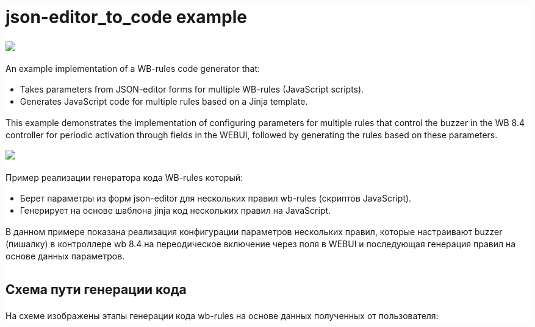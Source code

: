 # json-editor_to_code example

<p align="left">
    <img src="https://img.shields.io/badge/EN-red">
</p>

An example implementation of a WB-rules code generator that:

- Takes parameters from JSON-editor forms for multiple WB-rules (JavaScript scripts).
- Generates JavaScript code for multiple rules based on a Jinja template.

This example demonstrates the implementation of configuring parameters for
multiple rules that control the buzzer in the WB 8.4 controller for periodic
activation through fields in the WEBUI, followed by generating the rules
based on these parameters.



<p align="left">
    <img src="https://img.shields.io/badge/RU-blue">
</p>

Пример реализации генератора кода WB-rules который:

- Берет параметры из форм json-editor для нескольких правил wb-rules (скриптов JavaScript).
- Генерирует на основе шаблона jinja код нескольких правил на JavaScript.

В данном примере показана реализация конфигурации параметров нескольких
правил, которые настраивают buzzer (пишалку)
в контроллере wb 8.4 на переодическое включение через поля в WEBUI
и последующая генерация правил на основе данных параметров.

## Схема пути генерации кода

На схеме изображены этапы генерации кода wb-rules на основе данных полученных от пользователя:

<p align="center">